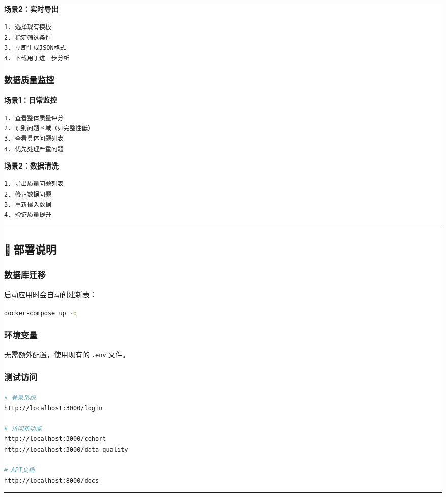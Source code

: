 **场景2：实时导出**
```
1. 选择现有模板
2. 指定筛选条件
3. 立即生成JSON格式
4. 下载用于进一步分析
```

### 数据质量监控
**场景1：日常监控**
```
1. 查看整体质量评分
2. 识别问题区域（如完整性低）
3. 查看具体问题列表
4. 优先处理严重问题
```

**场景2：数据清洗**
```
1. 导出质量问题列表
2. 修正数据问题
3. 重新摄入数据
4. 验证质量提升
```

---

## 🚀 部署说明

### 数据库迁移
启动应用时会自动创建新表：
```bash
docker-compose up -d
```

### 环境变量
无需额外配置，使用现有的 `.env` 文件。

### 测试访问
```bash
# 登录系统
http://localhost:3000/login

# 访问新功能
http://localhost:3000/cohort
http://localhost:3000/data-quality

# API文档
http://localhost:8000/docs
```

---
